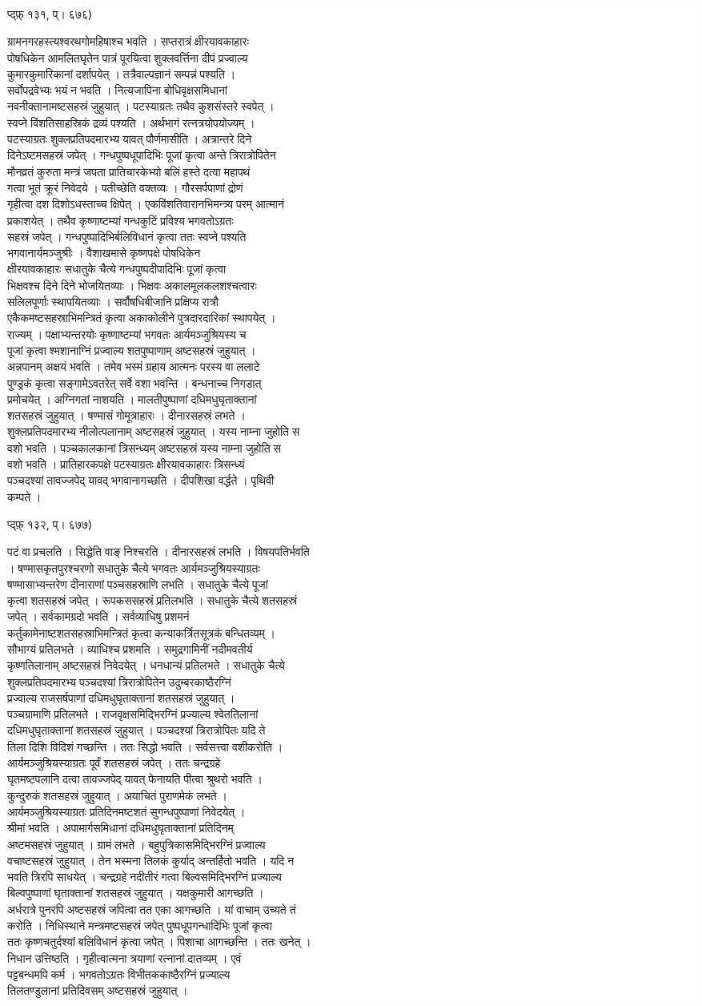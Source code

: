 प्द्फ़् १३१, प्। ६७६)  
  
ग्रामनगरहस्त्यश्वरथगोमहिषाश्च भवति । सप्तरात्रं क्षीरयावकाहारः   
पोषधिकेन आमलितघृतेन पात्रं पूरयित्वा शुक्लवर्त्तिना दीपं प्रज्वाल्य   
कुमारकुमारिकानां दर्शापयेत् । तत्रैवाल्पज्ञानं सम्पन्नं पश्यति ।  
सर्वोपद्रवेभ्यः भयं न भवति । नित्यजापिना बोधिवृक्षसमिधानां   
नवनीक्तानामष्टसहस्रं जुहुयात् । पटस्याग्रतः तथैव कुशसंस्तरे स्वपेत् ।  
स्वप्ने विंशतिसाहस्रिकं द्रव्यं पश्यति । अर्थभागं रत्नत्रयोपयोज्यम् ।  
पटस्याग्रतः शुक्लप्रतिपदमारभ्य यावत् पौर्णमासीति । अत्रान्तरे दिने   
दिनेऽष्टमसहस्रं जपेत् । गन्धपुष्पधूपादिभिः पूजां कृत्वा अन्ते त्रिरात्रोपितेन   
मौनव्रतं कुरुता मन्त्रं जपता प्रातिचारकेभ्यो बलिं हस्ते दत्वा महापथं   
गत्वा भूतं क्रूरं निवेदये । पतीच्छेति वक्तव्यः । गौरसर्पपाणां द्रोणं   
गृहीत्वा दश दिशोऽधस्ताच्च क्षिपेत् । एकविंशतिवारानभिमन्त्र्य परम् आत्मानं   
प्रकाशयेत् । तथैव कृष्णाष्टम्यां गन्धकुटिं प्रविश्य भगवतोऽग्रतः   
सहस्रं जपेत् । गन्धपुष्पादिभिर्बलिविधानं कृत्वा ततः स्वप्ने पश्यति   
भगवानार्यमञ्जुश्रीः । वैशाखमासे कृष्णपक्षे पोषधिकेन   
क्षीरयावकाहारः सधातुके चैत्ये गन्धपुष्पदीपादिभिः पूजां कृत्वा   
भिक्षवश्च दिने दिने भोजयितव्याः । भिक्षवः अकालमूलकलशश्चत्वारः   
सलिलपूर्णाः स्थापयितव्याः । सर्वौषधिबीजानि प्रक्षिप्य रात्रौ   
एकैकमष्टसहस्राभिमन्त्रितं कृत्वा अकाकोलीने पुत्रदारदारिकां स्थापयेत् ।  
राज्यम् । पक्षाभ्यन्तरयोः कृष्णाष्टम्यां भगवतः आर्यमञ्जुश्रियस्य च   
पूजां कृत्वा श्मशानाग्निं प्रज्वाल्य शतपुष्पाणाम् अष्टसहस्रं जुहुयात् ।  
अन्नपानम् अक्षयं भवति । तमेव भस्मं ग्रहाय आत्मनः परस्य वा ललाटे   
पुण्ड्रकं कृत्वा सङ्गामेऽवतरेत् सर्वे वशा भवन्ति । बन्धनाच्च निगडात्   
प्रमोचयेत् । अग्निगतां नाशयति । मालतीपुष्पाणां दधिमधुघृताक्तानां   
शतसहस्रं जुहुयात् । षण्मासं गोमूत्राहारः । दीनारसहस्रं लभते ।  
शुक्लप्रतिपदमारभ्य नीलोत्पलानाम् अष्टसहस्रं जुहुयात् । यस्य नाम्ना जुहोति स   
वशो भवति । पञ्चकालकानां त्रिसन्ध्यम् अष्टसहस्रं यस्य नाम्ना जुहोति स   
वशो भवति । प्रातिहारकपक्षे पटस्याग्रतः क्षीरयावकाहारः त्रिसन्ध्यं   
पञ्चदश्यां तावज्जपेद् यावद् भगवानागच्छति । दीपशिखा वर्द्धते । पृथिवी   
कम्पते ।  
  
प्द्फ़् १३२, प्। ६७७)  
  
पटं वा प्रचलति । सिद्धेति वाङ् निश्चरति । दीनारसहस्रं लभति । विषयपतिर्भवति   
। षण्मासकृतपुरश्चरणो सधातुके चैत्ये भगवतः आर्यमञ्जुश्रियस्याग्रतः   
षण्मासाभ्यन्तरेण दीनाराणां पञ्चसहस्राणि लभति । सधातुके चैत्ये पूजां   
कृत्वा शतसहस्रं जपेत् । रूपकससहस्रं प्रतिलभति । सधातुके चैत्ये शतसहस्रं   
जपेत् । सर्वकामग्रदो भवति । सर्वव्याधिषु प्रशमनं   
कर्तुकामेनाष्टशतसहस्राभिमन्त्रितं कृत्वा कन्याकर्त्रितसूत्रकं बन्धितव्यम् ।  
सौभाग्यं प्रतिलभते । व्याधिश्च प्रशमति । समुद्रगामिनीं नदीमवतीर्य   
कृष्णतिलानाम् अष्टसहस्रं निवेदयेत् । धनधान्यं प्रतिलभते । सधातुके चैत्ये   
शुक्लप्रतिपदमारभ्य पञ्चदश्यां त्रिरात्रोपितेन उदुम्बरकाष्ठैरग्निं   
प्रज्वाल्य राजसर्षपाणां दधिमधुघृताक्तानां शतसहस्रं जुहुयात् ।  
पञ्चग्रामाणि प्रतिलभते । राजवृक्षसमिद्भिरग्निं प्रज्याल्य श्वेततिलानां   
दधिमधुघृताक्तानां शतसहस्रं जुहुयात् । पञ्चदश्यां त्रिरात्रोपितः यदि ते   
तिला दिशि विदिशं गच्छन्ति । ततः सिद्धो भवति । सर्वसत्त्वा वशीकरोति ।  
आर्यमञ्जुश्रियस्याग्रतः पूर्वं शतसहस्रं जपेत् । ततः चन्द्रग्रहे   
घृतमष्टपलानि दत्वा तावज्जपेद् यावत् फेनायति पीत्वा श्रुथरो भवति ।  
कुन्दुरुकं शतसहस्रं जुहुयात् । अयाचितं पुराणमेकं लभते ।  
आर्यमञ्जुश्रियस्याग्रतः प्रतिदिनमष्टशतं सुगन्धपुष्पाणां निवेदयेत् ।  
श्रीमां भवति । अपामार्गसमिधानां दधिमधुघृताक्तानां प्रतिदिनम्   
अष्टमसहस्रं जुहुयात् । ग्रामं लभते । बहुपुत्रिकासमिद्भिरग्निं प्रज्वाल्य   
वचाष्टसहस्रं जुहुयात् । तेन भस्मना तिलकं कुर्याद् अन्तर्हितो भवति । यदि न   
भवति त्रिरपि साधयेत् । चन्द्रग्रहे नदीतीरं गत्वा बिल्वसमिद्भिरग्निं प्रज्याल्य   
बिल्वपुष्पाणां घृताक्तानां शतसहस्रं जुहुयात् । यक्षकुमारी आगच्छति ।  
अर्धरात्रे पुनरपि अष्टसहस्रं जपित्वा तत एका आगच्छति । यां वाचाम् उच्यते तं   
करोति । निधिस्थाने मन्त्रमष्टसहस्रं जपेत् पुष्पधूपगन्धादिभिः पूजां कृत्वा   
ततः कृष्णचतुर्दश्यां बलिविधानं कृत्वा जपेत् । पिशाचा आगच्छन्ति । ततः खनेत् ।  
निधान उत्तिष्ठति । गृहीत्वात्मना त्रयाणां रत्नानां दातव्यम् । एवं   
पट्टबन्धमपि कर्म । भगवतोऽग्रतः विभीतककाष्ठैरग्निं प्रज्याल्य   
तिलतण्डुलानां प्रतिदिवसम् अष्टसहस्रं जुहुयात् ।  
  